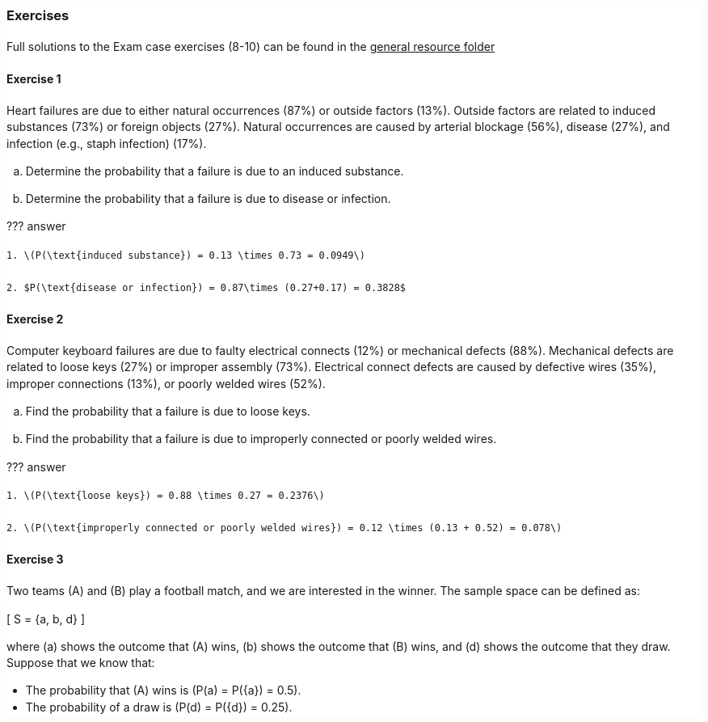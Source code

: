 
### Exercises
Full solutions to the Exam case exercises (8-10) can be found in the [general resource folder](https://viaucdk-my.sharepoint.com/:f:/g/personal/rib_viauc_dk/Egbdbeb9oy1Oqk8hReXf2-wBibryPlLiVj2ujGdsvH5--w?e=liO02A)

<style type="text/css">
    ol { list-style-type: lower-alpha; }
</style>

#### Exercise 1
Heart failures are due to either natural occurrences
(87%) or outside factors (13%). Outside factors are related to
induced substances (73%) or foreign objects (27%). Natural
occurrences are caused by arterial blockage (56%), disease (27%),
and infection (e.g., staph infection) (17%).

1. Determine the probability that a failure is due to an induced substance.

2. Determine the probability that a failure is due to disease or infection.



??? answer

    1. \(P(\text{induced substance}) = 0.13 \times 0.73 = 0.0949\)

    2. $P(\text{disease or infection}) = 0.87\times (0.27+0.17) = 0.3828$

#### Exercise 2
Computer keyboard failures are due to faulty electrical connects (12%) or mechanical defects (88%). Mechanical defects are related to loose keys (27%) or improper assembly (73%). Electrical connect defects are caused by defective wires (35%), improper connections (13%), or poorly welded wires (52%).

1. Find the probability that a failure is due to loose keys.

2. Find the probability that a failure is due to improperly connected or poorly welded wires.

??? answer

    1. \(P(\text{loose keys}) = 0.88 \times 0.27 = 0.2376\)

    2. \(P(\text{improperly connected or poorly welded wires}) = 0.12 \times (0.13 + 0.52) = 0.078\)

#### Exercise 3
Two teams \(A\) and \(B\) play a football match, and we are interested in the winner. The sample space can be defined as:  

\[
S = \{a, b, d\}
\]  

where \(a\) shows the outcome that \(A\) wins, \(b\) shows the outcome that \(B\) wins, and \(d\) shows the outcome that they draw. Suppose that we know that:

* The probability that \(A\) wins is \(P(a) = P(\{a\}) = 0.5\).  
* The probability of a draw is \(P(d) = P(\{d\}) = 0.25\).
